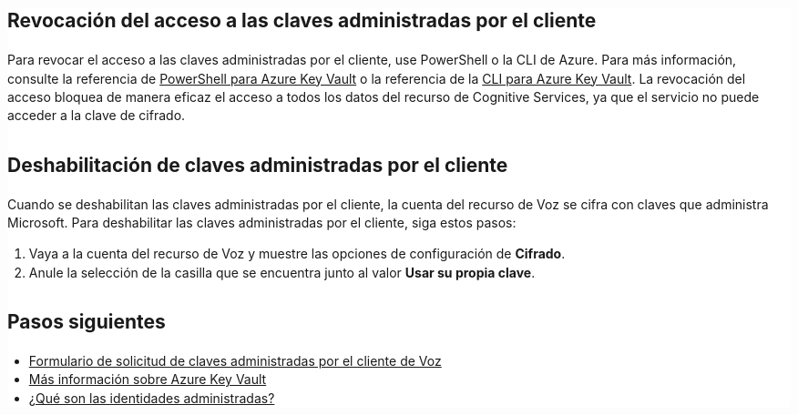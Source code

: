 ## <a name="revoke-access-to-customer-managed-keys"></a>Revocación del acceso a las claves administradas por el cliente

Para revocar el acceso a las claves administradas por el cliente, use PowerShell o la CLI de Azure. Para más información, consulte la referencia de [PowerShell para Azure Key Vault](/powershell/module/az.keyvault//) o la referencia de la [CLI para Azure Key Vault](/cli/azure/keyvault). La revocación del acceso bloquea de manera eficaz el acceso a todos los datos del recurso de Cognitive Services, ya que el servicio no puede acceder a la clave de cifrado.

## <a name="disable-customer-managed-keys"></a>Deshabilitación de claves administradas por el cliente

Cuando se deshabilitan las claves administradas por el cliente, la cuenta del recurso de Voz se cifra con claves que administra Microsoft. Para deshabilitar las claves administradas por el cliente, siga estos pasos:

1. Vaya a la cuenta del recurso de Voz y muestre las opciones de configuración de **Cifrado**.
1. Anule la selección de la casilla que se encuentra junto al valor **Usar su propia clave**.

## <a name="next-steps"></a>Pasos siguientes

* [Formulario de solicitud de claves administradas por el cliente de Voz](https://aka.ms/cogsvc-cmk)
* [Más información sobre Azure Key Vault](../../key-vault/general/overview.md)
* [¿Qué son las identidades administradas?](../../active-directory/managed-identities-azure-resources/overview.md)
